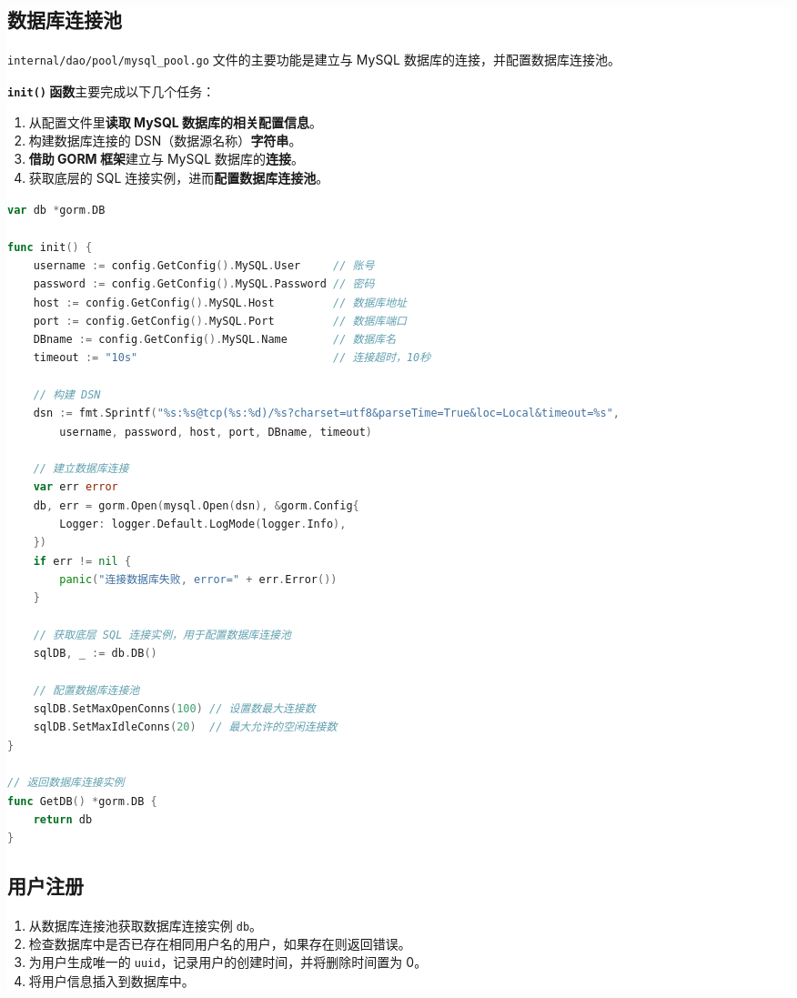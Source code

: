 ## 数据库连接池

`internal/dao/pool/mysql_pool.go` 文件的主要功能是建立与 MySQL 数据库的连接，并配置数据库连接池。

**`init()` 函数**主要完成以下几个任务：

1. 从配置文件里**读取 MySQL 数据库的相关配置信息**。
2. 构建数据库连接的 DSN（数据源名称）**字符串**。
3. **借助 GORM 框架**建立与 MySQL 数据库的**连接**。
4. 获取底层的 SQL 连接实例，进而**配置数据库连接池**。

```go
var db *gorm.DB

func init() {
	username := config.GetConfig().MySQL.User     // 账号
	password := config.GetConfig().MySQL.Password // 密码
	host := config.GetConfig().MySQL.Host         // 数据库地址
	port := config.GetConfig().MySQL.Port         // 数据库端口
	DBname := config.GetConfig().MySQL.Name       // 数据库名
	timeout := "10s"                              // 连接超时，10秒

	// 构建 DSN
	dsn := fmt.Sprintf("%s:%s@tcp(%s:%d)/%s?charset=utf8&parseTime=True&loc=Local&timeout=%s",
		username, password, host, port, DBname, timeout)

	// 建立数据库连接
	var err error
	db, err = gorm.Open(mysql.Open(dsn), &gorm.Config{
		Logger: logger.Default.LogMode(logger.Info),
	})
	if err != nil {
		panic("连接数据库失败, error=" + err.Error())
	}

	// 获取底层 SQL 连接实例，用于配置数据库连接池
	sqlDB, _ := db.DB()

	// 配置数据库连接池
	sqlDB.SetMaxOpenConns(100) // 设置数最大连接数
	sqlDB.SetMaxIdleConns(20)  // 最大允许的空闲连接数
}

// 返回数据库连接实例
func GetDB() *gorm.DB {
	return db
}
```

## 用户注册

1. 从数据库连接池获取数据库连接实例 `db`。
2. 检查数据库中是否已存在相同用户名的用户，如果存在则返回错误。
3. 为用户生成唯一的 `uuid`，记录用户的创建时间，并将删除时间置为 0。
4. 将用户信息插入到数据库中。
